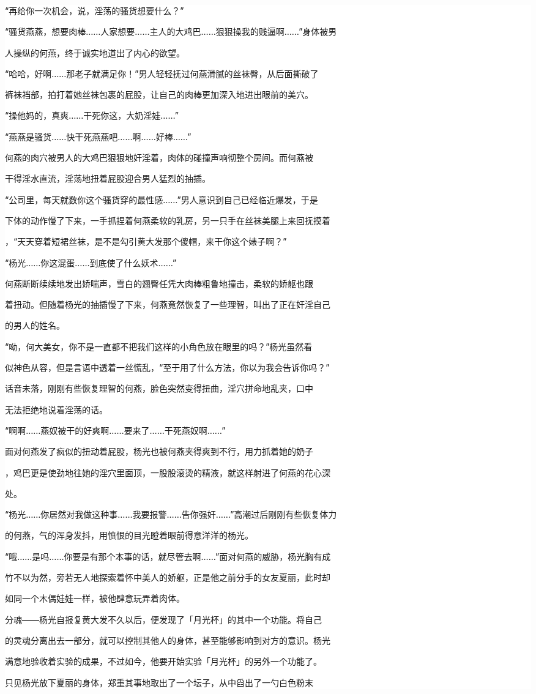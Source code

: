 “再给你一次机会，说，淫荡的骚货想要什么？”

“骚货燕燕，想要肉棒……人家想要……主人的大鸡巴……狠狠操我的贱逼啊……”身体被男

人操纵的何燕，终于诚实地道出了内心的欲望。

“哈哈，好啊……那老子就满足你！”男人轻轻抚过何燕滑腻的丝袜臀，从后面撕破了

裤袜裆部，拍打着她丝袜包裹的屁股，让自己的肉棒更加深入地进出眼前的美穴。

“操他妈的，真爽……干死你这，大奶淫娃……”

“燕燕是骚货……快干死燕燕吧……啊……好棒……”

何燕的肉穴被男人的大鸡巴狠狠地奸淫着，肉体的碰撞声响彻整个房间。而何燕被

干得淫水直流，淫荡地扭着屁股迎合男人猛烈的抽插。

“公司里，每天就数你这个骚货穿的最性感……”男人意识到自己已经临近爆发，于是

下体的动作慢了下来，一手抓捏着何燕柔软的乳房，另一只手在丝袜美腿上来回抚摸着

，“天天穿着短裙丝袜，是不是勾引黄大发那个傻帽，来干你这个婊子啊？”

“杨光……你这混蛋……到底使了什么妖术……”

何燕断断续续地发出娇喘声，雪白的翘臀任凭大肉棒粗鲁地撞击，柔软的娇躯也跟

着扭动。但随着杨光的抽插慢了下来，何燕竟然恢复了一些理智，叫出了正在奸淫自己

的男人的姓名。

“呦，何大美女，你不是一直都不把我们这样的小角色放在眼里的吗？”杨光虽然看

似神色从容，但是言语中透着一丝慌乱，“至于用了什么方法，你以为我会告诉你吗？”

话音未落，刚刚有些恢复理智的何燕，脸色突然变得扭曲，淫穴拼命地乱夹，口中

无法拒绝地说着淫荡的话。

“啊啊……燕奴被干的好爽啊……要来了……干死燕奴啊……”

面对何燕发了疯似的扭动着屁股，杨光也被何燕夹得爽到不行，用力抓着她的奶子

，鸡巴更是使劲地往她的淫穴里面顶，一股股滚烫的精液，就这样射进了何燕的花心深

处。

“杨光……你居然对我做这种事……我要报警……告你强奸……”高潮过后刚刚有些恢复体力

的何燕，气的浑身发抖，用愤恨的目光瞪着眼前得意洋洋的杨光。

“哦……是吗……你要是有那个本事的话，就尽管去啊……”面对何燕的威胁，杨光胸有成

竹不以为然，旁若无人地探索着怀中美人的娇躯，正是他之前分手的女友夏丽，此时却

如同一个木偶娃娃一样，被他肆意玩弄着肉体。

分魂——杨光自报复黄大发不久以后，便发现了「月光杯」的其中一个功能。将自己

的灵魂分离出去一部分，就可以控制其他人的身体，甚至能够影响到对方的意识。杨光

满意地验收着实验的成果，不过如今，他要开始实验「月光杯」的另外一个功能了。

只见杨光放下夏丽的身体，郑重其事地取出了一个坛子，从中舀出了一勺白色粉末
